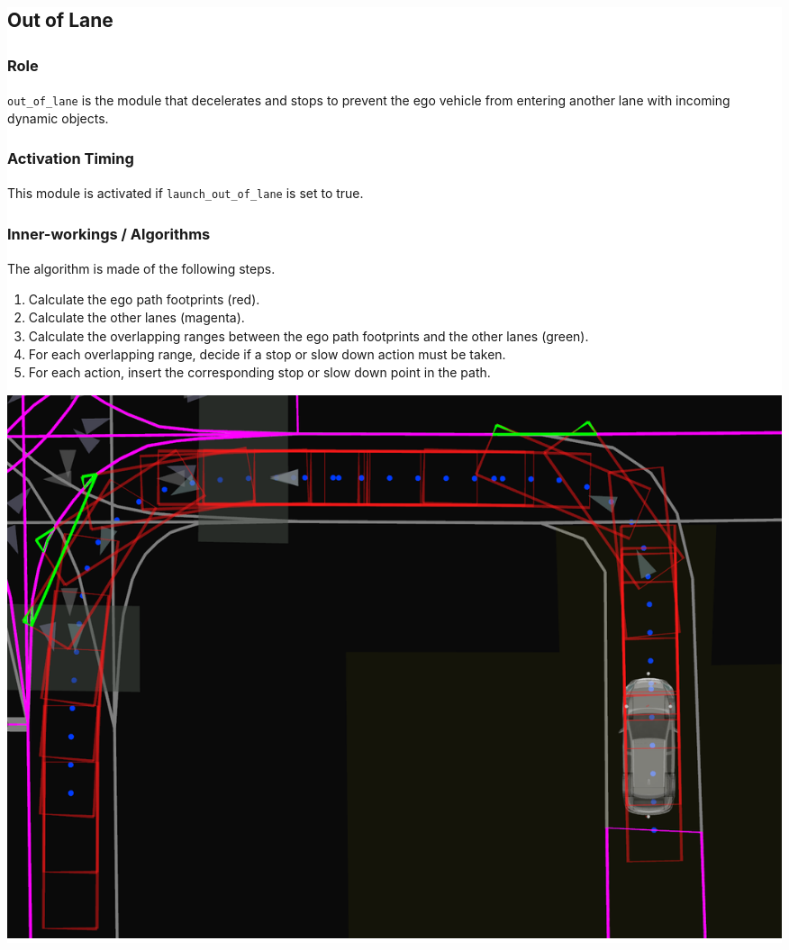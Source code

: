 ## Out of Lane

### Role

`out_of_lane` is the module that decelerates and stops to prevent the ego vehicle from entering another lane with incoming dynamic objects.

### Activation Timing

This module is activated if `launch_out_of_lane` is set to true.

### Inner-workings / Algorithms

The algorithm is made of the following steps.

1. Calculate the ego path footprints (red).
2. Calculate the other lanes (magenta).
3. Calculate the overlapping ranges between the ego path footprints and the other lanes (green).
4. For each overlapping range, decide if a stop or slow down action must be taken.
5. For each action, insert the corresponding stop or slow down point in the path.

![overview](./docs/out_of_lane-footprints_other_lanes_overlaps_ranges.png)
